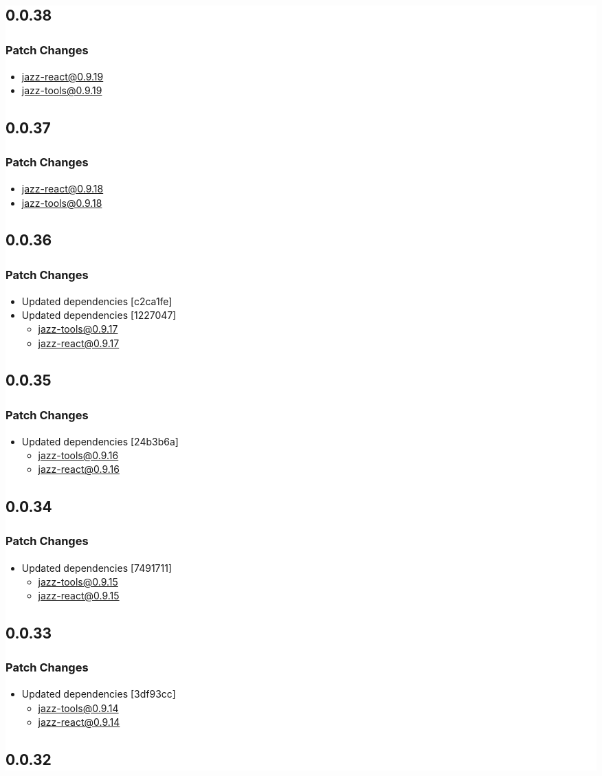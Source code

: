 ## 0.0.38

### Patch Changes

- jazz-react@0.9.19
- jazz-tools@0.9.19

## 0.0.37

### Patch Changes

- jazz-react@0.9.18
- jazz-tools@0.9.18

## 0.0.36

### Patch Changes

- Updated dependencies [c2ca1fe]
- Updated dependencies [1227047]
  - jazz-tools@0.9.17
  - jazz-react@0.9.17

## 0.0.35

### Patch Changes

- Updated dependencies [24b3b6a]
  - jazz-tools@0.9.16
  - jazz-react@0.9.16

## 0.0.34

### Patch Changes

- Updated dependencies [7491711]
  - jazz-tools@0.9.15
  - jazz-react@0.9.15

## 0.0.33

### Patch Changes

- Updated dependencies [3df93cc]
  - jazz-tools@0.9.14
  - jazz-react@0.9.14

## 0.0.32

